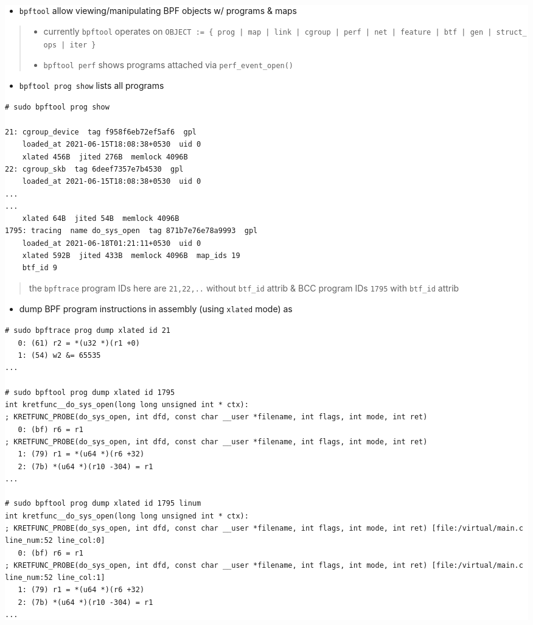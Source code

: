 * `bpftool` allow viewing/manipulating BPF objects w/ programs & maps

> * currently `bpftool` operates on `OBJECT := { prog | map | link | cgroup | perf | net | feature | btf | gen | struct_ops | iter }`
>
> * `bpftool perf` shows programs attached via `perf_event_open()`

* `bpftool prog show` lists all programs

```
# sudo bpftool prog show

21: cgroup_device  tag f958f6eb72ef5af6  gpl
	loaded_at 2021-06-15T18:08:38+0530  uid 0
	xlated 456B  jited 276B  memlock 4096B
22: cgroup_skb  tag 6deef7357e7b4530  gpl
	loaded_at 2021-06-15T18:08:38+0530  uid 0
...
...
	xlated 64B  jited 54B  memlock 4096B
1795: tracing  name do_sys_open  tag 871b7e76e78a9993  gpl
	loaded_at 2021-06-18T01:21:11+0530  uid 0
	xlated 592B  jited 433B  memlock 4096B  map_ids 19
	btf_id 9
```

> the `bpftrace` program IDs here are `21,22,..` without `btf_id` attrib & BCC program IDs `1795` with `btf_id` attrib

* dump BPF program instructions in assembly (using `xlated` mode) as

```
# sudo bpftrace prog dump xlated id 21
   0: (61) r2 = *(u32 *)(r1 +0)
   1: (54) w2 &= 65535
...

# sudo bpftool prog dump xlated id 1795
int kretfunc__do_sys_open(long long unsigned int * ctx):
; KRETFUNC_PROBE(do_sys_open, int dfd, const char __user *filename, int flags, int mode, int ret)
   0: (bf) r6 = r1
; KRETFUNC_PROBE(do_sys_open, int dfd, const char __user *filename, int flags, int mode, int ret)
   1: (79) r1 = *(u64 *)(r6 +32)
   2: (7b) *(u64 *)(r10 -304) = r1
...

# sudo bpftool prog dump xlated id 1795 linum
int kretfunc__do_sys_open(long long unsigned int * ctx):
; KRETFUNC_PROBE(do_sys_open, int dfd, const char __user *filename, int flags, int mode, int ret) [file:/virtual/main.c line_num:52 line_col:0]
   0: (bf) r6 = r1
; KRETFUNC_PROBE(do_sys_open, int dfd, const char __user *filename, int flags, int mode, int ret) [file:/virtual/main.c line_num:52 line_col:1]
   1: (79) r1 = *(u64 *)(r6 +32)
   2: (7b) *(u64 *)(r10 -304) = r1
...
```
